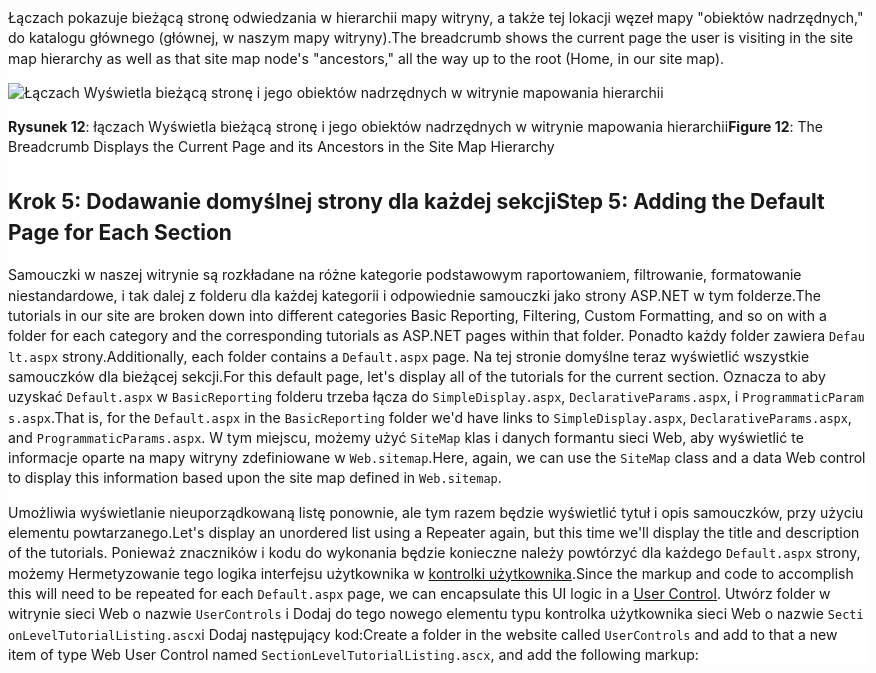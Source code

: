 <span data-ttu-id="5c11c-265">Łączach pokazuje bieżącą stronę odwiedzania w hierarchii mapy witryny, a także tej lokacji węzeł mapy "obiektów nadrzędnych," do katalogu głównego (głównej, w naszym mapy witryny).</span><span class="sxs-lookup"><span data-stu-id="5c11c-265">The breadcrumb shows the current page the user is visiting in the site map hierarchy as well as that site map node's "ancestors," all the way up to the root (Home, in our site map).</span></span>


![Łączach Wyświetla bieżącą stronę i jego obiektów nadrzędnych w witrynie mapowania hierarchii](master-pages-and-site-navigation-cs/_static/image28.png)

<span data-ttu-id="5c11c-267">**Rysunek 12**: łączach Wyświetla bieżącą stronę i jego obiektów nadrzędnych w witrynie mapowania hierarchii</span><span class="sxs-lookup"><span data-stu-id="5c11c-267">**Figure 12**: The Breadcrumb Displays the Current Page and its Ancestors in the Site Map Hierarchy</span></span>


## <a name="step-5-adding-the-default-page-for-each-section"></a><span data-ttu-id="5c11c-268">Krok 5: Dodawanie domyślnej strony dla każdej sekcji</span><span class="sxs-lookup"><span data-stu-id="5c11c-268">Step 5: Adding the Default Page for Each Section</span></span>

<span data-ttu-id="5c11c-269">Samouczki w naszej witrynie są rozkładane na różne kategorie podstawowym raportowaniem, filtrowanie, formatowanie niestandardowe, i tak dalej z folderu dla każdej kategorii i odpowiednie samouczki jako strony ASP.NET w tym folderze.</span><span class="sxs-lookup"><span data-stu-id="5c11c-269">The tutorials in our site are broken down into different categories Basic Reporting, Filtering, Custom Formatting, and so on with a folder for each category and the corresponding tutorials as ASP.NET pages within that folder.</span></span> <span data-ttu-id="5c11c-270">Ponadto każdy folder zawiera `Default.aspx` strony.</span><span class="sxs-lookup"><span data-stu-id="5c11c-270">Additionally, each folder contains a `Default.aspx` page.</span></span> <span data-ttu-id="5c11c-271">Na tej stronie domyślne teraz wyświetlić wszystkie samouczków dla bieżącej sekcji.</span><span class="sxs-lookup"><span data-stu-id="5c11c-271">For this default page, let's display all of the tutorials for the current section.</span></span> <span data-ttu-id="5c11c-272">Oznacza to aby uzyskać `Default.aspx` w `BasicReporting` folderu trzeba łącza do `SimpleDisplay.aspx`, `DeclarativeParams.aspx`, i `ProgrammaticParams.aspx`.</span><span class="sxs-lookup"><span data-stu-id="5c11c-272">That is, for the `Default.aspx` in the `BasicReporting` folder we'd have links to `SimpleDisplay.aspx`, `DeclarativeParams.aspx`, and `ProgrammaticParams.aspx`.</span></span> <span data-ttu-id="5c11c-273">W tym miejscu, możemy użyć `SiteMap` klas i danych formantu sieci Web, aby wyświetlić te informacje oparte na mapy witryny zdefiniowane w `Web.sitemap`.</span><span class="sxs-lookup"><span data-stu-id="5c11c-273">Here, again, we can use the `SiteMap` class and a data Web control to display this information based upon the site map defined in `Web.sitemap`.</span></span>

<span data-ttu-id="5c11c-274">Umożliwia wyświetlanie nieuporządkowaną listę ponownie, ale tym razem będzie wyświetlić tytuł i opis samouczków, przy użyciu elementu powtarzanego.</span><span class="sxs-lookup"><span data-stu-id="5c11c-274">Let's display an unordered list using a Repeater again, but this time we'll display the title and description of the tutorials.</span></span> <span data-ttu-id="5c11c-275">Ponieważ znaczników i kodu do wykonania będzie konieczne należy powtórzyć dla każdego `Default.aspx` strony, możemy Hermetyzowanie tego logika interfejsu użytkownika w [kontrolki użytkownika](https://msdn.microsoft.com/en-us/library/y6wb1a0e.aspx).</span><span class="sxs-lookup"><span data-stu-id="5c11c-275">Since the markup and code to accomplish this will need to be repeated for each `Default.aspx` page, we can encapsulate this UI logic in a [User Control](https://msdn.microsoft.com/en-us/library/y6wb1a0e.aspx).</span></span> <span data-ttu-id="5c11c-276">Utwórz folder w witrynie sieci Web o nazwie `UserControls` i Dodaj do tego nowego elementu typu kontrolka użytkownika sieci Web o nazwie `SectionLevelTutorialListing.ascx`i Dodaj następujący kod:</span><span class="sxs-lookup"><span data-stu-id="5c11c-276">Create a folder in the website called `UserControls` and add to that a new item of type Web User Control named `SectionLevelTutorialListing.ascx`, and add the following markup:</span></span>
